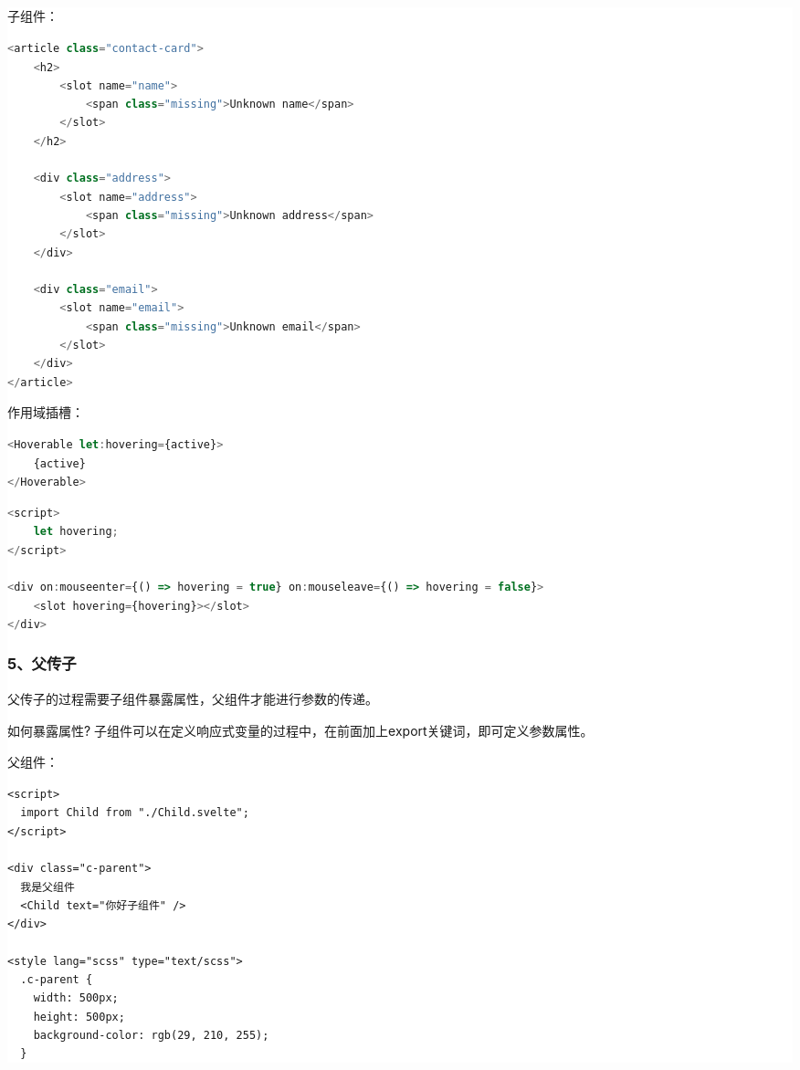 子组件：

```js
<article class="contact-card">
	<h2>
		<slot name="name">
			<span class="missing">Unknown name</span>
		</slot>
	</h2>

	<div class="address">
		<slot name="address">
			<span class="missing">Unknown address</span>
		</slot>
	</div>

	<div class="email">
		<slot name="email">
			<span class="missing">Unknown email</span>
		</slot>
	</div>
</article>
```

作用域插槽：

```js
<Hoverable let:hovering={active}>
	{active}
</Hoverable>
```

```js
<script>
	let hovering;
</script>

<div on:mouseenter={() => hovering = true} on:mouseleave={() => hovering = false}>
	<slot hovering={hovering}></slot>
</div>
```





### 5、父传子

父传子的过程需要子组件暴露属性，父组件才能进行参数的传递。

如何暴露属性? 子组件可以在定义响应式变量的过程中，在前面加上export关键词，即可定义参数属性。

父组件：

```vue
<script>
  import Child from "./Child.svelte";
</script>

<div class="c-parent">
  我是父组件
  <Child text="你好子组件" />
</div>

<style lang="scss" type="text/scss">
  .c-parent {
    width: 500px;
    height: 500px;
    background-color: rgb(29, 210, 255);
  }
```